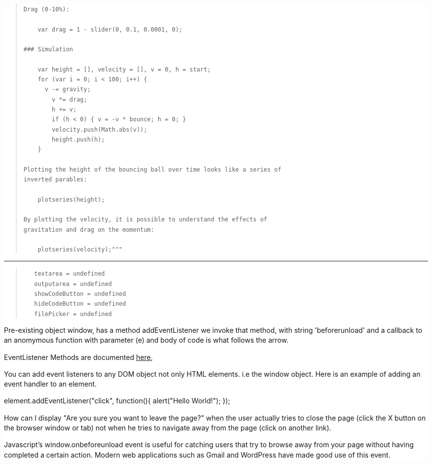 >     Drag (0-10%):
>     
>         var drag = 1 - slider(0, 0.1, 0.0001, 0);
>     
>     ### Simulation
>     
>         var height = [], velocity = [], v = 0, h = start;
>         for (var i = 0; i < 100; i++) {
>           v -= gravity;
>             v *= drag;
>             h += v;
>             if (h < 0) { v = -v * bounce; h = 0; }
>             velocity.push(Math.abs(v));
>             height.push(h);
>         }
>     
>     Plotting the height of the bouncing ball over time looks like a series of
>     inverted parables:
>     
>         plotseries(height);
>     
>     By plotting the velocity, it is possible to understand the effects of
>     gravitation and drag on the momentum:
>     
>         plotseries(velocity);"""

-----------------

>     
>        textarea = undefined
>        outputarea = undefined
>        showCodeButton = undefined
>        hideCodeButton = undefined
>        filePicker = undefined

Pre-existing object window, has a method addEventListener
we invoke that method, with string 'beforerunload' and 
a callback to an anomymous function with parameter (e)
and body of code is what follows the arrow.

EventListener Methods are documented [here](http://www.w3schools.com/js/js_htmldom_eventlistener.asp),  

You can add event listeners to any DOM object not only HTML elements. i.e the window object.
Here is an example of adding an event handler to an element. 

element.addEventListener("click", function(){ alert("Hello World!"); });

How can I display "Are you sure you want to leave the page?" when the user 
actually tries to close the page (click the X button on the browser window 
or tab) not when he tries to navigate away from the page (click on another link).

Javascript’s window.onbeforeunload event is useful for catching users that try to browse away from your page without having completed a certain action. Modern web applications such as Gmail and WordPress have made good use of this event.
